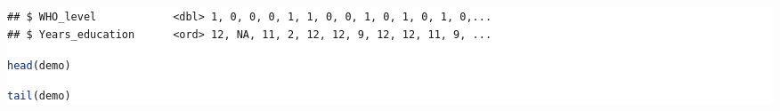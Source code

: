 ```
## $ WHO_level            <dbl> 1, 0, 0, 0, 1, 1, 0, 0, 1, 0, 1, 0, 1, 0,...
## $ Years_education      <ord> 12, NA, 11, 2, 12, 12, 9, 12, 12, 11, 9, ...
```

```r
head(demo)
```

<div data-pagedtable="false">
  <script data-pagedtable-source type="application/json">
{"columns":[{"label":["ID"],"name":[1],"type":["chr"],"align":["left"]},{"label":["Group"],"name":[2],"type":["chr"],"align":["left"]},{"label":["Site"],"name":[3],"type":["chr"],"align":["left"]},{"label":["Sex"],"name":[4],"type":["chr"],"align":["left"]},{"label":["DOB"],"name":[5],"type":["date"],"align":["right"]},{"label":["Age"],"name":[6],"type":["dbl"],"align":["right"]},{"label":["DODx"],"name":[7],"type":["dbl"],"align":["right"]},{"label":["Years_on_ART"],"name":[8],"type":["dbl"],"align":["right"]},{"label":["CD4"],"name":[9],"type":["dbl"],"align":["right"]},{"label":["CD4_recent"],"name":[10],"type":["dbl"],"align":["right"]},{"label":["HIV_stage"],"name":[11],"type":["dbl"],"align":["right"]},{"label":["HIV_mx"],"name":[12],"type":["chr"],"align":["left"]},{"label":["Years of schooling"],"name":[13],"type":["dbl"],"align":["right"]},{"label":["SOS_mnemonic"],"name":[14],"type":["chr"],"align":["left"]},{"label":["Occupation"],"name":[15],"type":["chr"],"align":["left"]},{"label":["Adjuvant"],"name":[16],"type":["chr"],"align":["left"]},{"label":["NSAID"],"name":[17],"type":["chr"],"align":["left"]},{"label":["Paracetamol"],"name":[18],"type":["chr"],"align":["left"]},{"label":["Mild_opioid"],"name":[19],"type":["chr"],"align":["left"]},{"label":["WHO_level"],"name":[20],"type":["dbl"],"align":["right"]},{"label":["Years_education"],"name":[21],"type":["ord"],"align":["right"]}],"data":[{"1":"J1","2":"P","3":"U1","4":"female","5":"<NA>","6":"37","7":"2006","8":"NA","9":"354","10":"NA","11":"NA","12":"first-line","13":"12","14":"NA","15":"employed","16":"no","17":"no","18":"yes","19":"no","20":"1","21":"12"},{"1":"J3","2":"T","3":"U1","4":"female","5":"<NA>","6":"36","7":"2008","8":"NA","9":"186","10":"728","11":"NA","12":"first-line","13":"NA","14":"NA","15":"NA","16":"no","17":"no","18":"no","19":"no","20":"0","21":"NA"},{"1":"J4","2":"P","3":"U1","4":"female","5":"<NA>","6":"36","7":"2011","8":"NA","9":"172","10":"NA","11":"NA","12":"first-line","13":"11","14":"NA","15":"employed","16":"no","17":"no","18":"no","19":"no","20":"0","21":"11"},{"1":"J5","2":"P","3":"U1","4":"female","5":"<NA>","6":"58","7":"1982","8":"NA","9":"214","10":"189","11":"NA","12":"second-line","13":"2","14":"NA","15":"unemployed - looking for work","16":"no","17":"no","18":"no","19":"no","20":"0","21":"2"},{"1":"J6","2":"P","3":"U1","4":"female","5":"<NA>","6":"33","7":"2007","8":"NA","9":"NA","10":"NA","11":"NA","12":"NA","13":"12","14":"NA","15":"unemployed - looking for work","16":"no","17":"no","18":"yes","19":"no","20":"1","21":"12"},{"1":"J7","2":"T","3":"U1","4":"female","5":"<NA>","6":"32","7":"2012","8":"NA","9":"86","10":"NA","11":"NA","12":"first-line","13":"12","14":"NA","15":"unemployed - looking for work","16":"no","17":"no","18":"yes","19":"no","20":"1","21":"12"}],"options":{"columns":{"min":{},"max":[10]},"rows":{"min":[10],"max":[10]},"pages":{}}}
  </script>
</div>

```r
tail(demo)
```

<div data-pagedtable="false">
  <script data-pagedtable-source type="application/json">